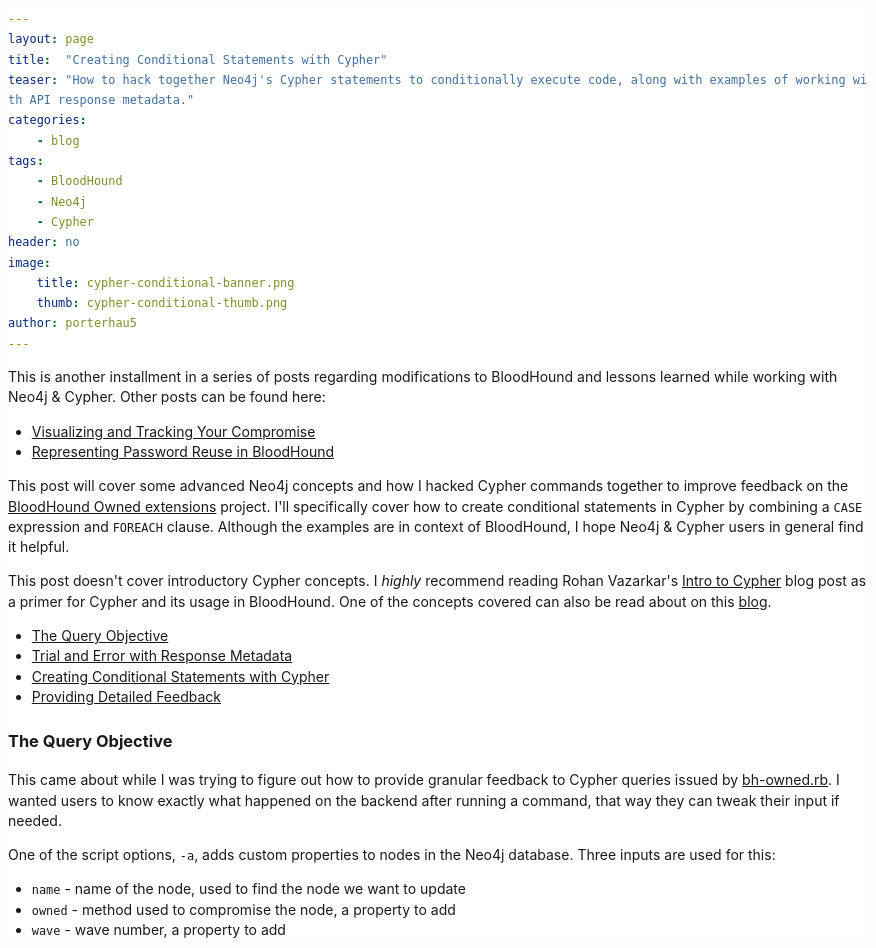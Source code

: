 ```yaml
---
layout: page
title:  "Creating Conditional Statements with Cypher"
teaser: "How to hack together Neo4j's Cypher statements to conditionally execute code, along with examples of working with API response metadata."
categories:
    - blog
tags:
    - BloodHound
    - Neo4j
    - Cypher
header: no
image:
    title: cypher-conditional-banner.png
    thumb: cypher-conditional-thumb.png
author: porterhau5
---
```

This is another installment in a series of posts regarding modifications to BloodHound and lessons learned while working with Neo4j & Cypher. Other posts can be found here:

 * [Visualizing and Tracking Your Compromise](/blog/extending-bloodhound-track-and-visualize-your-compromise/)
 * [Representing Password Reuse in BloodHound](/blog/representing-password-reuse-in-bloodhound/)

This post will cover some advanced Neo4j concepts and how I hacked Cypher commands together to improve feedback on the <a href="https://github.com/porterhau5/BloodHound-Owned" target="_blank">BloodHound Owned extensions</a> project. I'll specifically cover how to create conditional statements in Cypher by combining a `CASE` expression and `FOREACH` clause. Although the examples are in context of BloodHound, I hope Neo4j & Cypher users in general find it helpful.

This post doesn't cover introductory Cypher concepts. I _highly_ recommend reading Rohan Vazarkar's <a href="https://blog.cptjesus.com/posts/introtocypher" target="_blank">Intro to Cypher</a> blog post as a primer for Cypher and its usage in BloodHound. One of the concepts covered can also be read about on this <a href="http://www.markhneedham.com/blog/2014/08/22/neo4j-load-csv-handling-empty-columns/" target="_blank">blog</a>.

 * [The Query Objective](#the-query-objective)
 * [Trial and Error with Response Metadata](#trial-and-error-with-response-metadata)
 * [Creating Conditional Statements with Cypher](#creating-conditional-statements-with-cypher)
 * [Providing Detailed Feedback](#providing-detailed-feedback)

### The Query Objective
This came about while I was trying to figure out how to provide granular feedback to Cypher queries issued by <a href="https://github.com/porterhau5/BloodHound-Owned/blob/master/bh-owned.rb" target="_blank">bh-owned.rb</a>. I wanted users to know exactly what happened on the backend after running a command, that way they can tweak their input if needed.

One of the script options, `-a`, adds custom properties to nodes in the Neo4j database. Three inputs are used for this:

 * `name` - name of the node, used to find the node we want to update
 * `owned` - method used to compromise the node, a property to add
 * `wave` - wave number, a property to add
